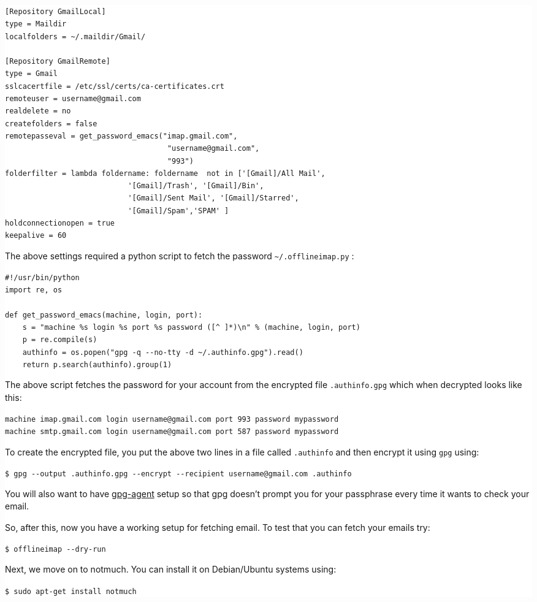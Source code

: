     [Repository GmailLocal]
    type = Maildir
    localfolders = ~/.maildir/Gmail/
    
    [Repository GmailRemote]
    type = Gmail
    sslcacertfile = /etc/ssl/certs/ca-certificates.crt
    remoteuser = username@gmail.com
    realdelete = no
    createfolders = false
    remotepasseval = get_password_emacs("imap.gmail.com",
                                         "username@gmail.com",
                                         "993")
    folderfilter = lambda foldername: foldername  not in ['[Gmail]/All Mail',
                                '[Gmail]/Trash', '[Gmail]/Bin',
                                '[Gmail]/Sent Mail', '[Gmail]/Starred', 
                                '[Gmail]/Spam','SPAM' ]
    holdconnectionopen = true
    keepalive = 60
    

The above settings required a python script to fetch the password   `~/.offlineimap.py` :

    #!/usr/bin/python
    import re, os
    
    def get_password_emacs(machine, login, port):
        s = "machine %s login %s port %s password ([^ ]*)\n" % (machine, login, port)
        p = re.compile(s)
        authinfo = os.popen("gpg -q --no-tty -d ~/.authinfo.gpg").read()
        return p.search(authinfo).group(1)

The above script fetches the password for your account from the encrypted file `.authinfo.gpg` which when decrypted looks like this:


    machine imap.gmail.com login username@gmail.com port 993 password mypassword
    machine smtp.gmail.com login username@gmail.com port 587 password mypassword

To create the encrypted file, you put the above two lines in a file called `.authinfo` and then encrypt it using `gpg` using:


    $ gpg --output .authinfo.gpg --encrypt --recipient username@gmail.com .authinfo

You will also want to have [gpg-agent](https://www.gnupg.org/documentation/manuals/gnupg/Invoking-GPG_002dAGENT.html) setup so that gpg doesn’t prompt you for your passphrase every time it wants to check your email.

So, after this, now you have a working setup for fetching email. To test that you can fetch your emails try:


    $ offlineimap --dry-run

Next, we move on to notmuch. You can install it on Debian/Ubuntu systems using:


    $ sudo apt-get install notmuch
